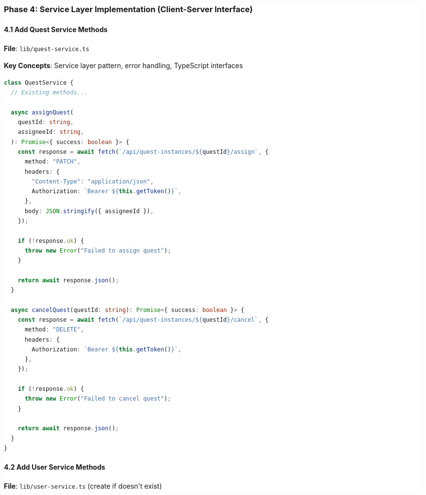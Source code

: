 ### **Phase 4: Service Layer Implementation (Client-Server Interface)**

#### **4.1 Add Quest Service Methods**

**File**: `lib/quest-service.ts`

**Key Concepts**: Service layer pattern, error handling, TypeScript interfaces

```typescript
class QuestService {
  // Existing methods...

  async assignQuest(
    questId: string,
    assigneeId: string,
  ): Promise<{ success: boolean }> {
    const response = await fetch(`/api/quest-instances/${questId}/assign`, {
      method: "PATCH",
      headers: {
        "Content-Type": "application/json",
        Authorization: `Bearer ${this.getToken()}`,
      },
      body: JSON.stringify({ assigneeId }),
    });

    if (!response.ok) {
      throw new Error("Failed to assign quest");
    }

    return await response.json();
  }

  async cancelQuest(questId: string): Promise<{ success: boolean }> {
    const response = await fetch(`/api/quest-instances/${questId}/cancel`, {
      method: "DELETE",
      headers: {
        Authorization: `Bearer ${this.getToken()}`,
      },
    });

    if (!response.ok) {
      throw new Error("Failed to cancel quest");
    }

    return await response.json();
  }
}
```

#### **4.2 Add User Service Methods**

**File**: `lib/user-service.ts` (create if doesn't exist)
